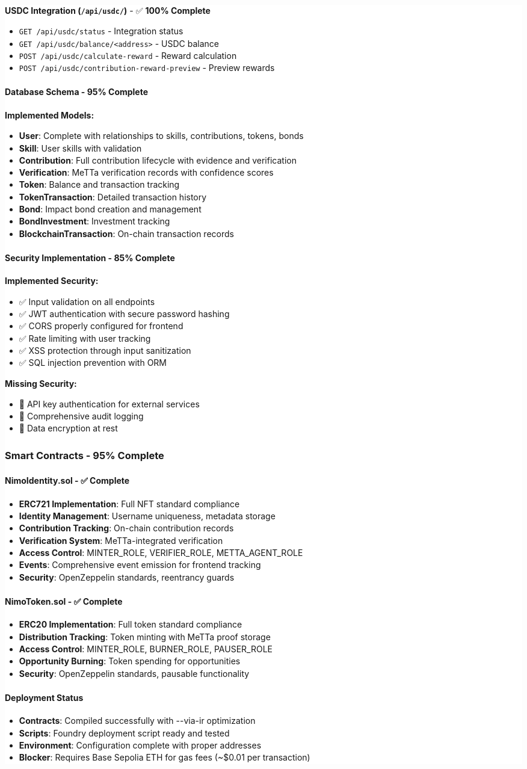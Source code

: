 **USDC Integration (`/api/usdc/`)** - ✅ **100% Complete**
- `GET /api/usdc/status` - Integration status
- `GET /api/usdc/balance/<address>` - USDC balance
- `POST /api/usdc/calculate-reward` - Reward calculation
- `POST /api/usdc/contribution-reward-preview` - Preview rewards

#### **Database Schema - 95% Complete**

**Implemented Models:**
- **User**: Complete with relationships to skills, contributions, tokens, bonds
- **Skill**: User skills with validation
- **Contribution**: Full contribution lifecycle with evidence and verification
- **Verification**: MeTTa verification records with confidence scores
- **Token**: Balance and transaction tracking
- **TokenTransaction**: Detailed transaction history
- **Bond**: Impact bond creation and management
- **BondInvestment**: Investment tracking
- **BlockchainTransaction**: On-chain transaction records

#### **Security Implementation - 85% Complete**

**Implemented Security:**
- ✅ Input validation on all endpoints
- ✅ JWT authentication with secure password hashing
- ✅ CORS properly configured for frontend
- ✅ Rate limiting with user tracking
- ✅ XSS protection through input sanitization
- ✅ SQL injection prevention with ORM

**Missing Security:**
- 🚧 API key authentication for external services
- 🚧 Comprehensive audit logging
- 🚧 Data encryption at rest

### **Smart Contracts - 95% Complete**

#### **NimoIdentity.sol - ✅ Complete**
- **ERC721 Implementation**: Full NFT standard compliance
- **Identity Management**: Username uniqueness, metadata storage
- **Contribution Tracking**: On-chain contribution records
- **Verification System**: MeTTa-integrated verification
- **Access Control**: MINTER_ROLE, VERIFIER_ROLE, METTA_AGENT_ROLE
- **Events**: Comprehensive event emission for frontend tracking
- **Security**: OpenZeppelin standards, reentrancy guards

#### **NimoToken.sol - ✅ Complete**
- **ERC20 Implementation**: Full token standard compliance
- **Distribution Tracking**: Token minting with MeTTa proof storage
- **Access Control**: MINTER_ROLE, BURNER_ROLE, PAUSER_ROLE
- **Opportunity Burning**: Token spending for opportunities
- **Security**: OpenZeppelin standards, pausable functionality

#### **Deployment Status**
- **Contracts**: Compiled successfully with --via-ir optimization
- **Scripts**: Foundry deployment script ready and tested
- **Environment**: Configuration complete with proper addresses
- **Blocker**: Requires Base Sepolia ETH for gas fees (~$0.01 per transaction)
